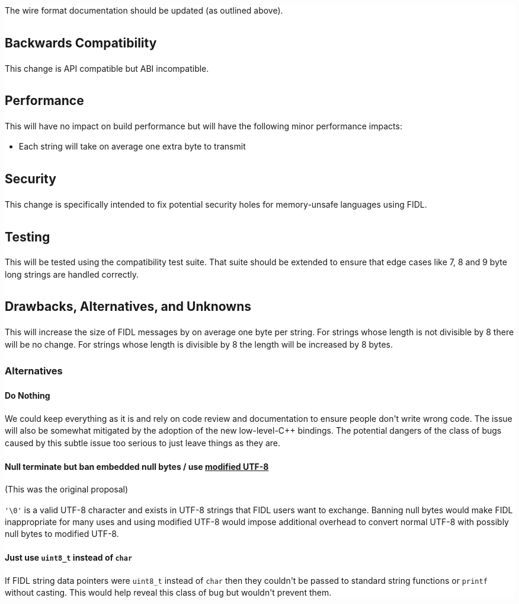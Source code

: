 The wire format documentation should be updated (as outlined above).

## Backwards Compatibility

This change is API compatible but ABI incompatible.

## Performance

This will have no impact on build performance but will have the following minor performance impacts:

*   Each string will take on average one extra byte to transmit

## Security

This change is specifically intended to fix potential security holes for memory-unsafe languages using FIDL.

## Testing

This will be tested using the compatibility test suite. That suite should be extended to ensure that edge cases like 7, 8 and 9 byte long strings are handled correctly.

## Drawbacks, Alternatives, and Unknowns

This will increase the size of FIDL messages by on average one byte per string. For strings whose length is not divisible by 8 there will be no change. For strings whose length is divisible by 8 the length will be increased by 8 bytes.

### Alternatives

#### Do Nothing

We could keep everything as it is and rely on code review and documentation to ensure people don't write wrong code. The issue will also be somewhat mitigated by the adoption of the new low-level-C++ bindings. The potential dangers of the class of bugs caused by this subtle issue too serious to just leave things as they are.

#### Null terminate but ban embedded null bytes / use [modified UTF-8](https://en.wikipedia.org/wiki/UTF-8#Modified_UTF-8)

(This was the original proposal)

`'\0'` is a valid UTF-8 character and exists in UTF-8 strings that FIDL users want to exchange. Banning null bytes would make FIDL inappropriate for many uses and using modified UTF-8 would impose additional overhead to convert normal UTF-8 with possibly null bytes to modified UTF-8.


#### Just use `uint8_t` instead of `char`

If FIDL string data pointers were `uint8_t` instead of `char` then they couldn't be passed to standard string functions or `printf` without casting. This would help reveal this class of bug but wouldn't prevent them.
